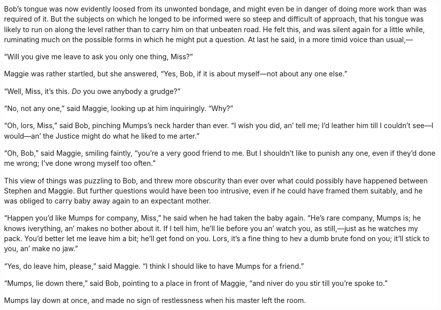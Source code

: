   Bob’s tongue was now evidently loosed from its unwonted bondage, and might even be in danger of doing more work than was required of it. But the subjects on which he longed to be informed were so steep and difficult of approach, that his tongue was likely to run on along the level rather than to carry him on that unbeaten road. He felt this, and was silent again for a little while, ruminating much on the possible forms in which he might put a question. At last he said, in a more timid voice than usual,— 

  “Will you give me leave to ask you only one thing, Miss?” 

  Maggie was rather startled, but she answered, “Yes, Bob, if it is about myself—not about any one else.” 

  “Well, Miss, it’s this. _Do_ you owe anybody a grudge?” 

  “No, not any one,” said Maggie, looking up at him inquiringly. “Why?” 

  “Oh, lors, Miss,” said Bob, pinching Mumps’s neck harder than ever. “I wish you did, an’ tell me; I’d leather him till I couldn’t see—I would—an’ the Justice might do what he liked to me arter.” 

  “Oh, Bob,” said Maggie, smiling faintly, “you’re a very good friend to me. But I shouldn’t like to punish any one, even if they’d done me wrong; I’ve done wrong myself too often.” 

  This view of things was puzzling to Bob, and threw more obscurity than ever over what could possibly have happened between Stephen and Maggie. But further questions would have been too intrusive, even if he could have framed them suitably, and he was obliged to carry baby away again to an expectant mother. 

  “Happen you’d like Mumps for company, Miss,” he said when he had taken the baby again. “He’s rare company, Mumps is; he knows iverything, an’ makes no bother about it. If I tell him, he’ll lie before you an’ watch you, as still,—just as he watches my pack. You’d better let me leave him a bit; he’ll get fond on you. Lors, it’s a fine thing to hev a dumb brute fond on you; it’ll stick to you, an’ make no jaw.” 

  “Yes, do leave him, please,” said Maggie. “I think I should like to have Mumps for a friend.” 

  “Mumps, lie down there,” said Bob, pointing to a place in front of Maggie, “and niver do you stir till you’re spoke to.” 

  Mumps lay down at once, and made no sign of restlessness when his master left the room. 

  